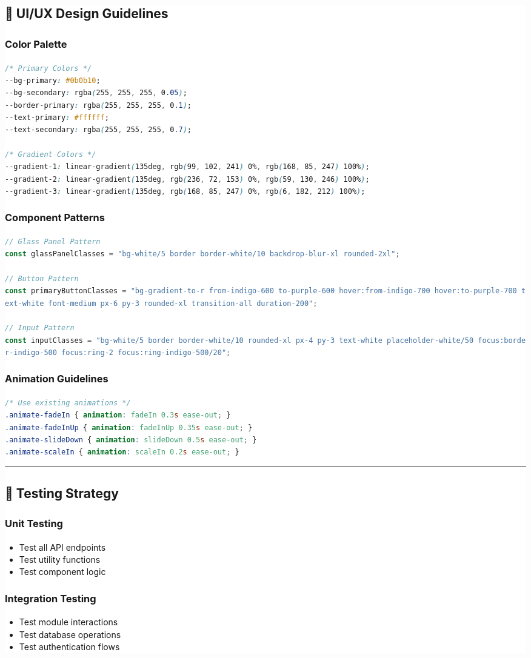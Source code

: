 
## 🎨 **UI/UX Design Guidelines**

### **Color Palette**
```css
/* Primary Colors */
--bg-primary: #0b0b10;
--bg-secondary: rgba(255, 255, 255, 0.05);
--border-primary: rgba(255, 255, 255, 0.1);
--text-primary: #ffffff;
--text-secondary: rgba(255, 255, 255, 0.7);

/* Gradient Colors */
--gradient-1: linear-gradient(135deg, rgb(99, 102, 241) 0%, rgb(168, 85, 247) 100%);
--gradient-2: linear-gradient(135deg, rgb(236, 72, 153) 0%, rgb(59, 130, 246) 100%);
--gradient-3: linear-gradient(135deg, rgb(168, 85, 247) 0%, rgb(6, 182, 212) 100%);
```

### **Component Patterns**
```typescript
// Glass Panel Pattern
const glassPanelClasses = "bg-white/5 border border-white/10 backdrop-blur-xl rounded-2xl";

// Button Pattern
const primaryButtonClasses = "bg-gradient-to-r from-indigo-600 to-purple-600 hover:from-indigo-700 hover:to-purple-700 text-white font-medium px-6 py-3 rounded-xl transition-all duration-200";

// Input Pattern
const inputClasses = "bg-white/5 border border-white/10 rounded-xl px-4 py-3 text-white placeholder-white/50 focus:border-indigo-500 focus:ring-2 focus:ring-indigo-500/20";
```

### **Animation Guidelines**
```css
/* Use existing animations */
.animate-fadeIn { animation: fadeIn 0.3s ease-out; }
.animate-fadeInUp { animation: fadeInUp 0.35s ease-out; }
.animate-slideDown { animation: slideDown 0.5s ease-out; }
.animate-scaleIn { animation: scaleIn 0.2s ease-out; }
```

---

## 🧪 **Testing Strategy**

### **Unit Testing**
- Test all API endpoints
- Test utility functions
- Test component logic

### **Integration Testing**
- Test module interactions
- Test database operations
- Test authentication flows
